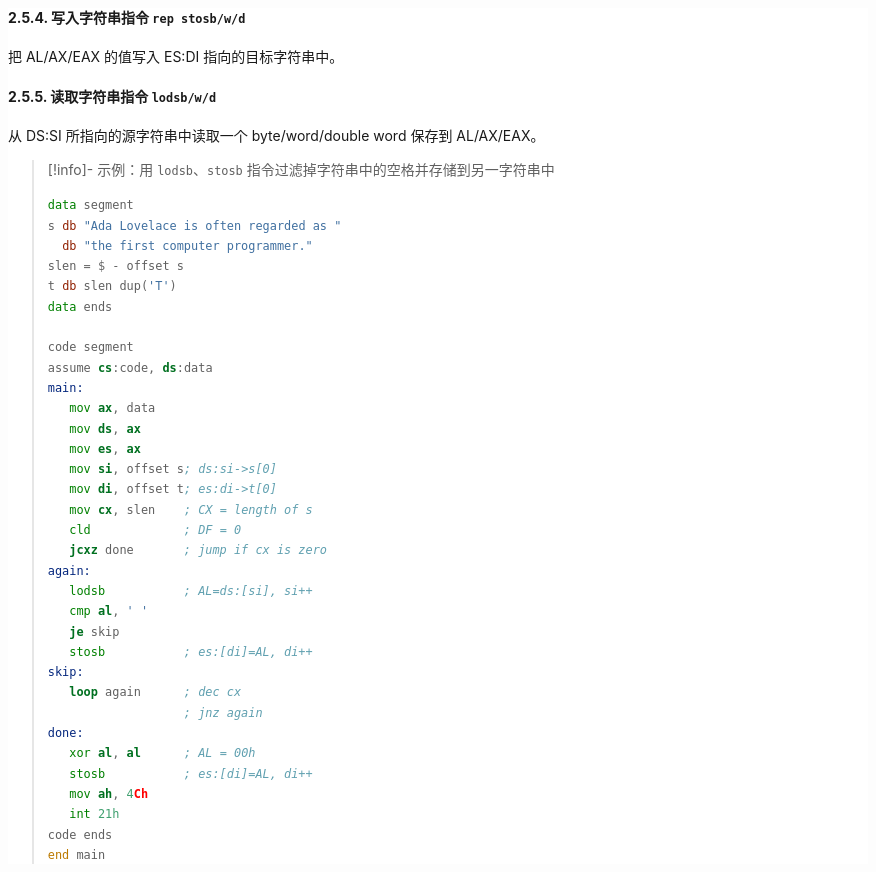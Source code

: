 #### 2.5.4. 写入字符串指令 `rep stosb/w/d`

把 AL/AX/EAX 的值写入 ES:DI 指向的目标字符串中。

#### 2.5.5. 读取字符串指令 `lodsb/w/d`

从 DS:SI 所指向的源字符串中读取一个 byte/word/double word 保存到 AL/AX/EAX。

> [!info]- 示例：用 `lodsb`、`stosb` 指令过滤掉字符串中的空格并存储到另一字符串中
>
> ```asm
> data segment
> s db "Ada Lovelace is often regarded as "
>   db "the first computer programmer."
> slen = $ - offset s
> t db slen dup('T')
> data ends
> 
> code segment
> assume cs:code, ds:data
> main:
>    mov ax, data
>    mov ds, ax
>    mov es, ax
>    mov si, offset s; ds:si->s[0]
>    mov di, offset t; es:di->t[0]
>    mov cx, slen    ; CX = length of s
>    cld             ; DF = 0
>    jcxz done       ; jump if cx is zero
> again:
>    lodsb           ; AL=ds:[si], si++
>    cmp al, ' '
>    je skip
>    stosb           ; es:[di]=AL, di++
> skip:
>    loop again      ; dec cx
>                    ; jnz again
> done:
>    xor al, al      ; AL = 00h
>    stosb           ; es:[di]=AL, di++
>    mov ah, 4Ch
>    int 21h
> code ends
> end main
> ```
>
> 

